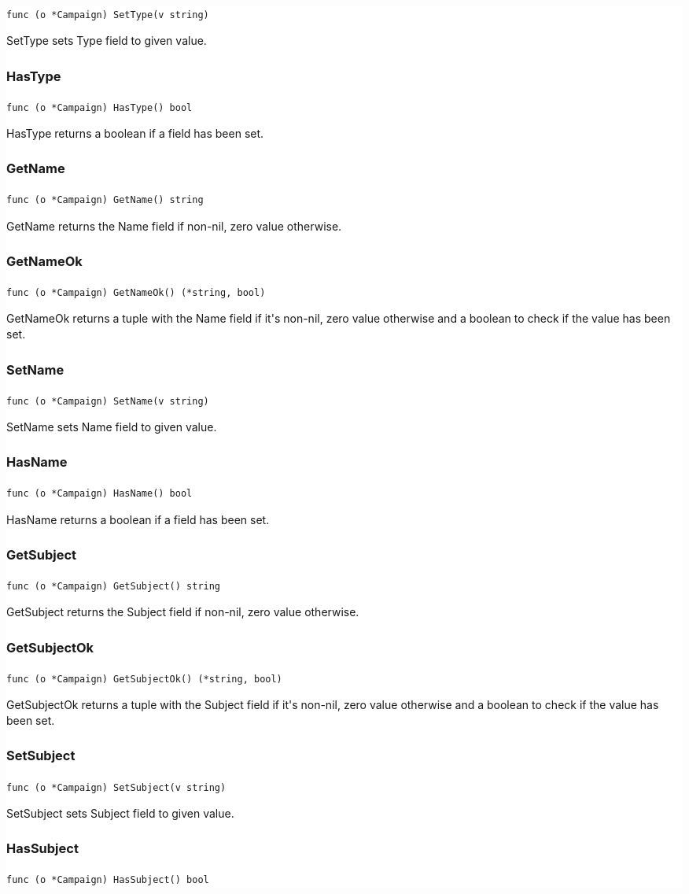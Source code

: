 `func (o *Campaign) SetType(v string)`

SetType sets Type field to given value.

### HasType

`func (o *Campaign) HasType() bool`

HasType returns a boolean if a field has been set.

### GetName

`func (o *Campaign) GetName() string`

GetName returns the Name field if non-nil, zero value otherwise.

### GetNameOk

`func (o *Campaign) GetNameOk() (*string, bool)`

GetNameOk returns a tuple with the Name field if it's non-nil, zero value otherwise
and a boolean to check if the value has been set.

### SetName

`func (o *Campaign) SetName(v string)`

SetName sets Name field to given value.

### HasName

`func (o *Campaign) HasName() bool`

HasName returns a boolean if a field has been set.

### GetSubject

`func (o *Campaign) GetSubject() string`

GetSubject returns the Subject field if non-nil, zero value otherwise.

### GetSubjectOk

`func (o *Campaign) GetSubjectOk() (*string, bool)`

GetSubjectOk returns a tuple with the Subject field if it's non-nil, zero value otherwise
and a boolean to check if the value has been set.

### SetSubject

`func (o *Campaign) SetSubject(v string)`

SetSubject sets Subject field to given value.

### HasSubject

`func (o *Campaign) HasSubject() bool`
